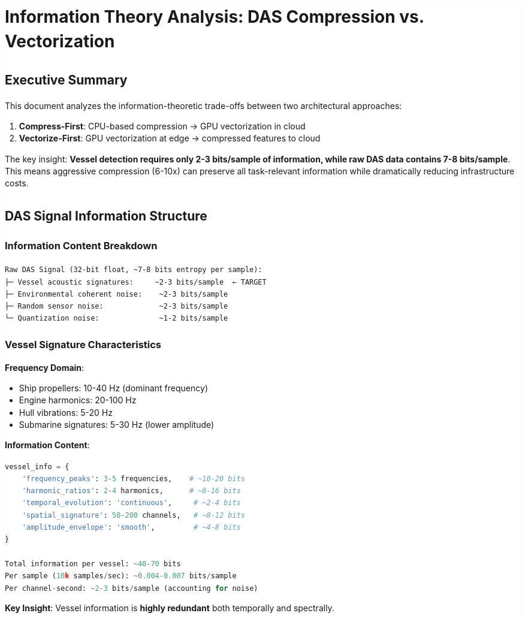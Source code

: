# Information Theory Analysis: DAS Compression vs. Vectorization

## Executive Summary

This document analyzes the information-theoretic trade-offs between two architectural approaches:

1. **Compress-First**: CPU-based compression → GPU vectorization in cloud
2. **Vectorize-First**: GPU vectorization at edge → compressed features to cloud

The key insight: **Vessel detection requires only 2-3 bits/sample of information, while raw DAS data contains 7-8 bits/sample**. This means aggressive compression (6-10x) can preserve all task-relevant information while dramatically reducing infrastructure costs.

## DAS Signal Information Structure

### Information Content Breakdown

```
Raw DAS Signal (32-bit float, ~7-8 bits entropy per sample):
├─ Vessel acoustic signatures:     ~2-3 bits/sample  ← TARGET
├─ Environmental coherent noise:    ~2-3 bits/sample
├─ Random sensor noise:             ~2-3 bits/sample
└─ Quantization noise:              ~1-2 bits/sample
```

### Vessel Signature Characteristics

**Frequency Domain**:

- Ship propellers: 10-40 Hz (dominant frequency)
- Engine harmonics: 20-100 Hz
- Hull vibrations: 5-20 Hz
- Submarine signatures: 5-30 Hz (lower amplitude)

**Information Content**:

```python
vessel_info = {
    'frequency_peaks': 3-5 frequencies,    # ~10-20 bits
    'harmonic_ratios': 2-4 harmonics,      # ~8-16 bits
    'temporal_evolution': 'continuous',     # ~2-4 bits
    'spatial_signature': 50-200 channels,   # ~8-12 bits
    'amplitude_envelope': 'smooth',         # ~4-8 bits
}

Total information per vessel: ~40-70 bits
Per sample (10k samples/sec): ~0.004-0.007 bits/sample
Per channel-second: ~2-3 bits/sample (accounting for noise)
```

**Key Insight**: Vessel information is **highly redundant** both temporally and spectrally.
